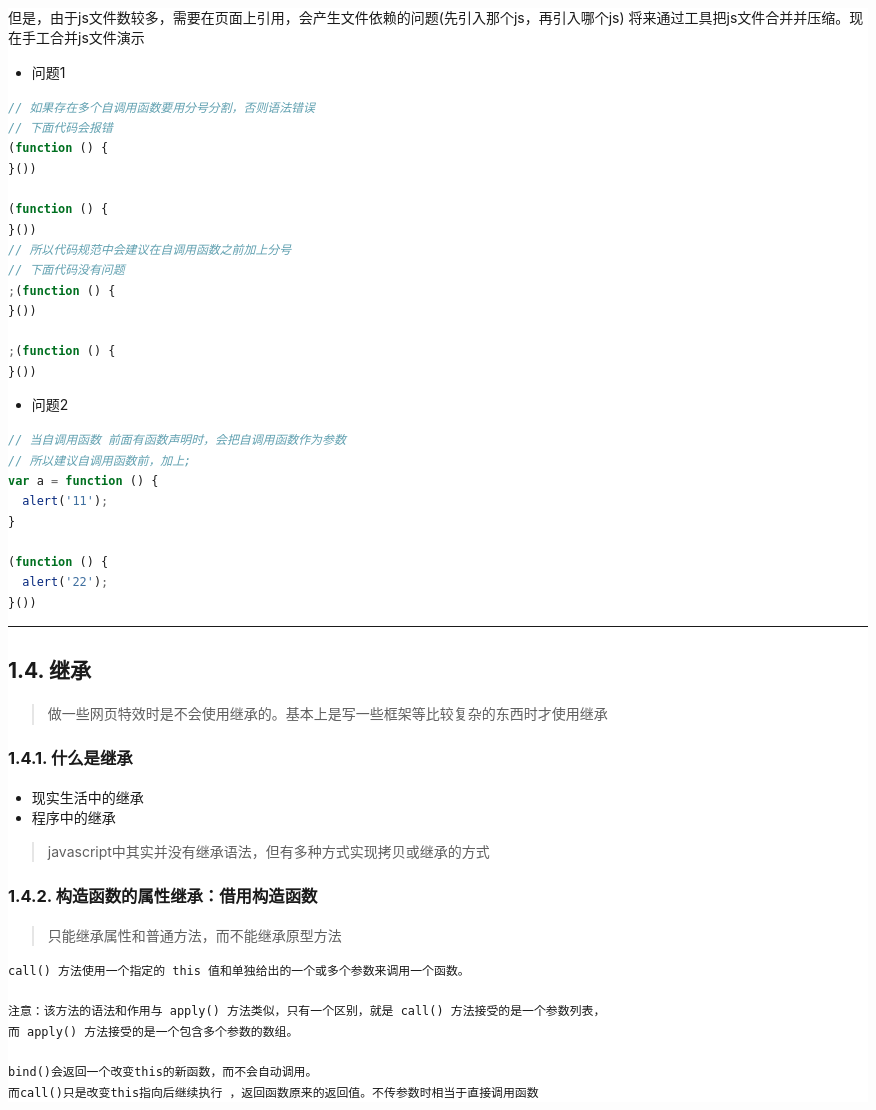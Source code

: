 但是，由于js文件数较多，需要在页面上引用，会产生文件依赖的问题(先引入那个js，再引入哪个js)
将来通过工具把js文件合并并压缩。现在手工合并js文件演示

- 问题1

```js
// 如果存在多个自调用函数要用分号分割，否则语法错误
// 下面代码会报错
(function () {
}())

(function () {
}())
// 所以代码规范中会建议在自调用函数之前加上分号
// 下面代码没有问题
;(function () {
}())

;(function () {
}())
```

- 问题2 

```js
// 当自调用函数 前面有函数声明时，会把自调用函数作为参数
// 所以建议自调用函数前，加上;
var a = function () {
  alert('11');
}
    
(function () {
  alert('22');
}())
```

---

## 1.4. 继承

> 做一些网页特效时是不会使用继承的。基本上是写一些框架等比较复杂的东西时才使用继承

### 1.4.1. 什么是继承

- 现实生活中的继承
- 程序中的继承

> javascript中其实并没有继承语法，但有多种方式实现拷贝或继承的方式

### 1.4.2. 构造函数的属性继承：借用构造函数
>只能继承属性和普通方法，而不能继承原型方法

```
call() 方法使用一个指定的 this 值和单独给出的一个或多个参数来调用一个函数。

注意：该方法的语法和作用与 apply() 方法类似，只有一个区别，就是 call() 方法接受的是一个参数列表，
而 apply() 方法接受的是一个包含多个参数的数组。

bind()会返回一个改变this的新函数，而不会自动调用。
而call()只是改变this指向后继续执行 ，返回函数原来的返回值。不传参数时相当于直接调用函数
```
